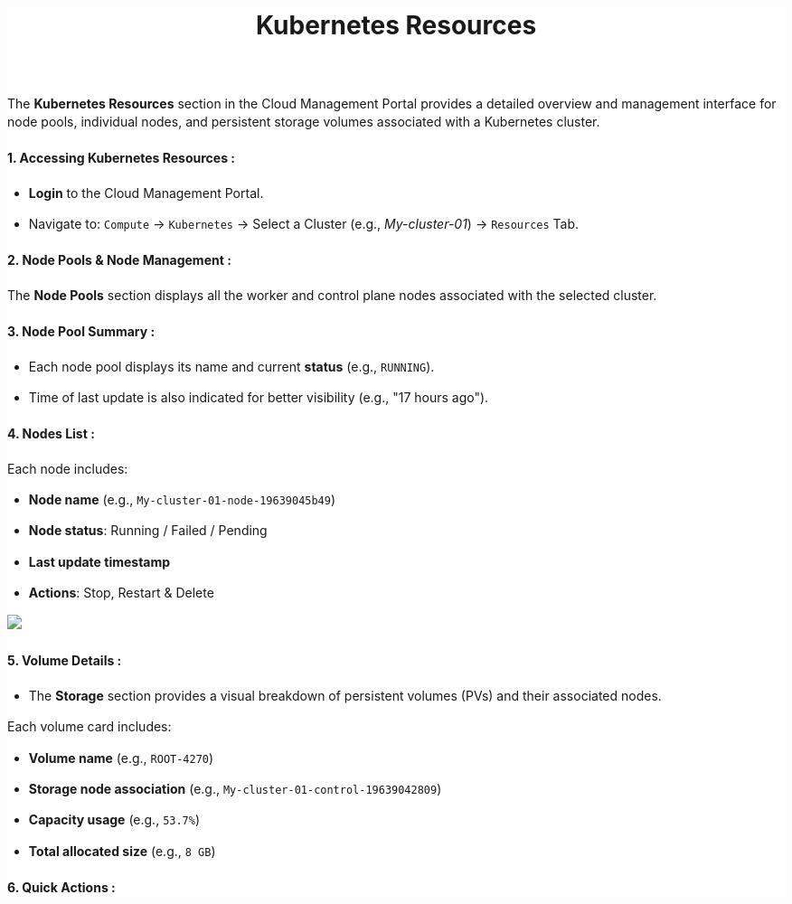 ﻿---
title: Kubernetes Resources
sidebar_label: Kubernetes Resources
sidebar_position: 4
---

The **Kubernetes Resources** section in the Cloud Management Portal provides a detailed overview and management interface for node pools, individual nodes, and persistent storage volumes associated with a Kubernetes cluster.

#### 1. Accessing Kubernetes Resources :

- **Login** to the Cloud Management Portal.

- Navigate to:  `Compute` → `Kubernetes` → Select a Cluster (e.g., _My-cluster-01_) → `Resources` Tab.

#### 2. Node Pools & Node Management :

The **Node Pools** section displays all the worker and control plane nodes associated with the selected cluster.

#### 3. Node Pool Summary :

-   Each node pool displays its name and current **status** (e.g., `RUNNING`).
    
-   Time of last update is also indicated for better visibility (e.g., "17 hours ago").

#### 4. Nodes List :

Each node includes:

-   **Node name** (e.g., `My-cluster-01-node-19639045b49`)
    
-   **Node status**: Running / Failed / Pending
    
-   **Last update timestamp**
    
-   **Actions**:  Stop, Restart & Delete

<img src="/user-guide/kubernetes/cluster-options/resources/Image-01.JPG" width="90%" />

#### 5. Volume Details :

- The **Storage** section provides a visual breakdown of persistent volumes (PVs) and their associated nodes.

Each volume card includes:

-   **Volume name** (e.g., `ROOT-4270`)
    
-   **Storage node association** (e.g., `My-cluster-01-control-19639042809`)
    
-   **Capacity usage** (e.g., `53.7%`)
    
-   **Total allocated size** (e.g., `8 GB`)

#### 6. Quick Actions :
